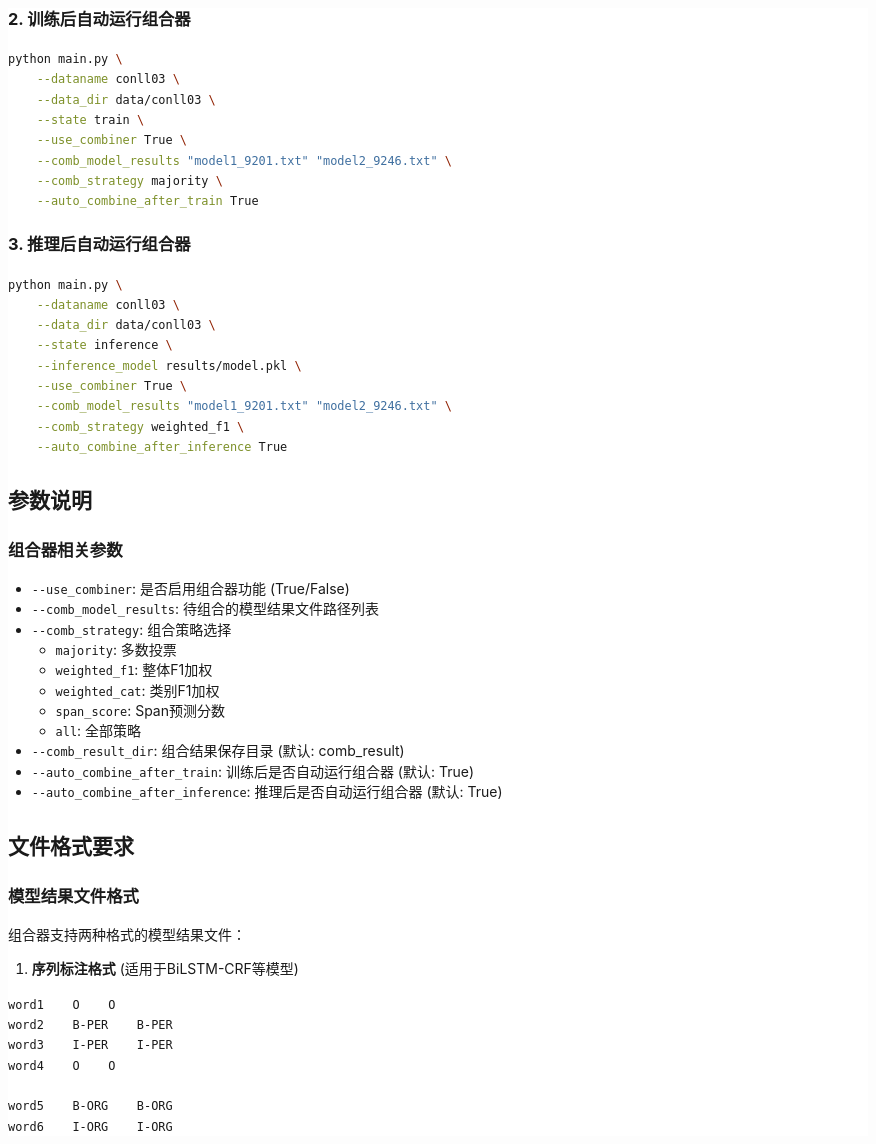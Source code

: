 ### 2. 训练后自动运行组合器

```bash
python main.py \
    --dataname conll03 \
    --data_dir data/conll03 \
    --state train \
    --use_combiner True \
    --comb_model_results "model1_9201.txt" "model2_9246.txt" \
    --comb_strategy majority \
    --auto_combine_after_train True
```

### 3. 推理后自动运行组合器

```bash
python main.py \
    --dataname conll03 \
    --data_dir data/conll03 \
    --state inference \
    --inference_model results/model.pkl \
    --use_combiner True \
    --comb_model_results "model1_9201.txt" "model2_9246.txt" \
    --comb_strategy weighted_f1 \
    --auto_combine_after_inference True
```

## 参数说明

### 组合器相关参数

- `--use_combiner`: 是否启用组合器功能 (True/False)
- `--comb_model_results`: 待组合的模型结果文件路径列表
- `--comb_strategy`: 组合策略选择
  - `majority`: 多数投票
  - `weighted_f1`: 整体F1加权
  - `weighted_cat`: 类别F1加权
  - `span_score`: Span预测分数
  - `all`: 全部策略
- `--comb_result_dir`: 组合结果保存目录 (默认: comb_result)
- `--auto_combine_after_train`: 训练后是否自动运行组合器 (默认: True)
- `--auto_combine_after_inference`: 推理后是否自动运行组合器 (默认: True)

## 文件格式要求

### 模型结果文件格式

组合器支持两种格式的模型结果文件：

1. **序列标注格式** (适用于BiLSTM-CRF等模型)
```
word1    O    O
word2    B-PER    B-PER
word3    I-PER    I-PER
word4    O    O

word5    B-ORG    B-ORG
word6    I-ORG    I-ORG
```
